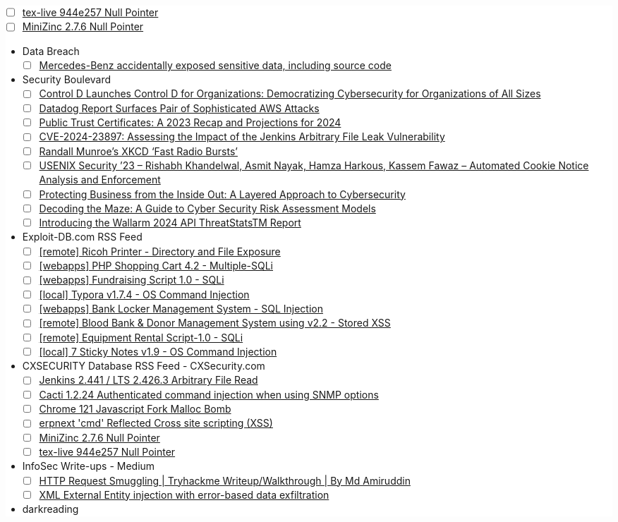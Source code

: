   - [ ] [tex-live 944e257 Null Pointer](https://packetstormsecurity.com/files/176822/texlive944e257tounicode-nullpointer.txt)
  - [ ] [MiniZinc 2.7.6 Null Pointer](https://packetstormsecurity.com/files/176821/minizinc276pref-nullpointer.txt)
- Data Breach
  - [ ] [Mercedes-Benz accidentally exposed sensitive data, including source code](https://securityaffairs.com/158306/data-breach/mercedes-benz-data-leak.html)
- Security Boulevard
  - [ ] [Control D Launches Control D for Organizations: Democratizing Cybersecurity for Organizations of All Sizes](https://securityboulevard.com/2024/01/control-d-launches-control-d-for-organizations-democratizing-cybersecurity-for-organizations-of-all-sizes/)
  - [ ] [Datadog Report Surfaces Pair of Sophisticated AWS Attacks](https://securityboulevard.com/2024/01/datadog-report-surfaces-pair-of-sophisticated-aws-attacks/)
  - [ ] [Public Trust Certificates: A 2023 Recap and Projections for 2024](https://securityboulevard.com/2024/01/public-trust-certificates-a-2023-recap-and-projections-for-2024/)
  - [ ] [CVE-2024-23897: Assessing the Impact of the Jenkins Arbitrary File Leak Vulnerability](https://securityboulevard.com/2024/01/cve-2024-23897-assessing-the-impact-of-the-jenkins-arbitrary-file-leak-vulnerability/)
  - [ ] [Randall Munroe’s XKCD ‘Fast Radio Bursts’](https://securityboulevard.com/2024/01/randall-munroes-xkcd-fast-radio-bursts/)
  - [ ] [USENIX Security ’23 – Rishabh Khandelwal, Asmit Nayak, Hamza Harkous, Kassem Fawaz – Automated Cookie Notice Analysis and Enforcement](https://securityboulevard.com/2024/01/usenix-security-23-rishabh-khandelwal-asmit-nayak-hamza-harkous-kassem-fawaz-automated-cookie-notice-analysis-and-enforcement/)
  - [ ] [Protecting Business from the Inside Out: A Layered Approach to Cybersecurity](https://securityboulevard.com/2024/01/protecting-business-from-the-inside-out-a-layered-approach-to-cybersecurity/)
  - [ ] [Decoding the Maze: A Guide to Cyber Security Risk Assessment Models](https://securityboulevard.com/2024/01/decoding-the-maze-a-guide-to-cyber-security-risk-assessment-models/)
  - [ ] [Introducing the Wallarm 2024 API ThreatStatsTM Report](https://securityboulevard.com/2024/01/introducing-the-wallarm-2024-api-threatstatstm-report/)
- Exploit-DB.com RSS Feed
  - [ ] [[remote] Ricoh Printer - Directory and File Exposure](https://www.exploit-db.com/exploits/51755)
  - [ ] [[webapps] PHP Shopping Cart 4.2 - Multiple-SQLi](https://www.exploit-db.com/exploits/51754)
  - [ ] [[webapps] Fundraising Script 1.0 - SQLi](https://www.exploit-db.com/exploits/51753)
  - [ ] [[local] Typora v1.7.4 - OS Command Injection](https://www.exploit-db.com/exploits/51752)
  - [ ] [[webapps] Bank Locker Management System - SQL Injection](https://www.exploit-db.com/exploits/51751)
  - [ ] [[remote] Blood Bank & Donor Management System using v2.2 - Stored XSS](https://www.exploit-db.com/exploits/51750)
  - [ ] [[remote] Equipment Rental Script-1.0 - SQLi](https://www.exploit-db.com/exploits/51749)
  - [ ] [[local] 7 Sticky Notes v1.9 - OS Command Injection](https://www.exploit-db.com/exploits/51748)
- CXSECURITY Database RSS Feed - CXSecurity.com
  - [ ] [Jenkins 2.441 / LTS 2.426.3 Arbitrary File Read](https://cxsecurity.com/issue/WLB-2024010100)
  - [ ] [Cacti 1.2.24 Authenticated command injection when using SNMP options](https://cxsecurity.com/issue/WLB-2024010099)
  - [ ] [Chrome 121 Javascript Fork Malloc Bomb](https://cxsecurity.com/issue/WLB-2024010098)
  - [ ] [erpnext 'cmd' Reflected Cross site scripting (XSS)](https://cxsecurity.com/issue/WLB-2024010097)
  - [ ] [MiniZinc 2.7.6 Null Pointer](https://cxsecurity.com/issue/WLB-2024010096)
  - [ ] [tex-live 944e257 Null Pointer](https://cxsecurity.com/issue/WLB-2024010095)
- InfoSec Write-ups - Medium
  - [ ] [HTTP Request Smuggling | Tryhackme Writeup/Walkthrough | By Md Amiruddin](https://infosecwriteups.com/http-request-smuggling-tryhackme-writeup-walkthrough-by-md-amiruddin-9042011e44e0?source=rss----7b722bfd1b8d---4)
  - [ ] [XML External Entity injection with error-based data exfiltration](https://infosecwriteups.com/xml-external-entity-injection-with-error-based-data-exfiltration-985b063ec820?source=rss----7b722bfd1b8d---4)
- darkreading